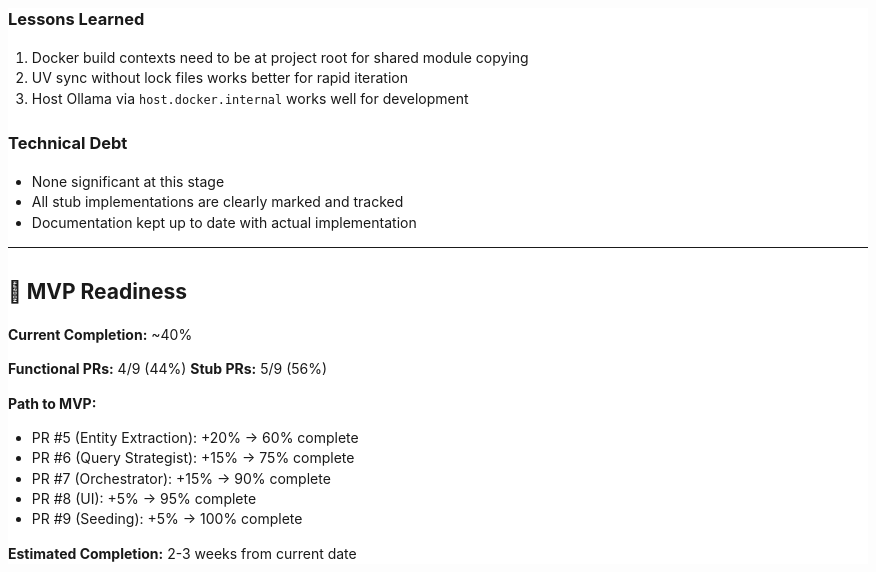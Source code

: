 ### Lessons Learned
1. Docker build contexts need to be at project root for shared module copying
2. UV sync without lock files works better for rapid iteration
3. Host Ollama via `host.docker.internal` works well for development

### Technical Debt
- None significant at this stage
- All stub implementations are clearly marked and tracked
- Documentation kept up to date with actual implementation

---

## 🚀 MVP Readiness

**Current Completion:** ~40%

**Functional PRs:** 4/9 (44%)
**Stub PRs:** 5/9 (56%)

**Path to MVP:**
- PR #5 (Entity Extraction): +20% → 60% complete
- PR #6 (Query Strategist): +15% → 75% complete
- PR #7 (Orchestrator): +15% → 90% complete
- PR #8 (UI): +5% → 95% complete
- PR #9 (Seeding): +5% → 100% complete

**Estimated Completion:** 2-3 weeks from current date
